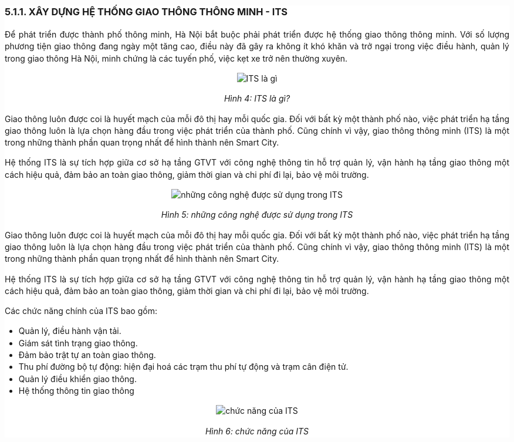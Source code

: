 ### 5.1.1. XÂY DỰNG HỆ THỐNG GIAO THÔNG THÔNG MINH - ITS
<a name="xaydunghethonggiaothongthongminh"></a>
<p align="justify">
Để phát triển được thành phố thông minh, Hà Nội bắt buộc phải phát triển được hệ thống giao thông thông minh. Với số lượng phương tiện giao thông đang ngày một tăng cao, điều này đã gây ra không ít khó khăn và trở ngại trong việc điều hành, quản lý trong giao thông Hà Nội, minh chứng là các tuyến phố, việc kẹt xe trở nên thường xuyên.
<p align="center">
  <img width="600" src="https://i.imgur.com/DtxHnN4.png" alt="ITS là gì">
</p>
<p align="center">
  <em>Hình 4: ITS là gì?</em>
</p>
</p>
<p align="justify">
Giao thông luôn được coi là huyết mạch của mỗi đô thị hay mỗi quốc gia. Đối với bất kỳ một thành phố nào, việc phát triển hạ tầng giao thông luôn là lựa chọn hàng đầu trong việc phát triển của thành phố. Cũng chính vì vậy, giao thông thông minh (ITS) là một trong những thành phần quan trọng nhất để hình thành nên Smart City.
</p>
<p align="justify">
Hệ thống ITS là sự tích hợp giữa cơ sở hạ tầng GTVT với công nghệ thông tin hỗ trợ quản lý, vận hành hạ tầng giao thông một cách hiệu quả, đảm bảo an toàn giao thông, giảm thời gian và chi phí đi lại, bảo vệ môi trường.</p>
<p align="center">
  <img width="600" src="https://i.imgur.com/ZdKF46l.png" alt="những công nghệ được sử dụng trong ITS">
</p>
<p align="center">
  <em>Hình 5: những công nghệ được sử dụng trong ITS</em>
</p>
<p align="justify">
Giao thông luôn được coi là huyết mạch của mỗi đô thị hay mỗi quốc gia. Đối với bất kỳ một thành phố nào, việc phát triển hạ tầng giao thông luôn là lựa chọn hàng đầu trong việc phát triển của thành phố. Cũng chính vì vậy, giao thông thông minh (ITS) là một trong những thành phần quan trọng nhất để hình thành nên Smart City.
</p>
<p align="justify">
Hệ thống ITS là sự tích hợp giữa cơ sở hạ tầng GTVT với công nghệ thông tin hỗ trợ quản lý, vận hành hạ tầng giao thông một cách hiệu quả, đảm bảo an toàn giao thông, giảm thời gian và chi phí đi lại, bảo vệ môi trường.
</p>

Các chức năng chính của ITS bao gồm:
- Quản lý, điều hành vận tải.
- Giám sát tình trạng giao thông.
- Đảm bảo trật tự an toàn giao thông.
- Thu phí đường bộ tự động: hiện đại hoá các trạm thu phí tự động và trạm cân điện tử.
- Quản lý điều khiển giao thông.
- Hệ thống thông tin giao thông
<p align="center">
  <img width="600" src="https://i.imgur.com/BH3luqx.png" alt="chức năng của ITS">
</p>
<p align="center">
  <em>Hình 6: chức năng của ITS</em>
</p>
